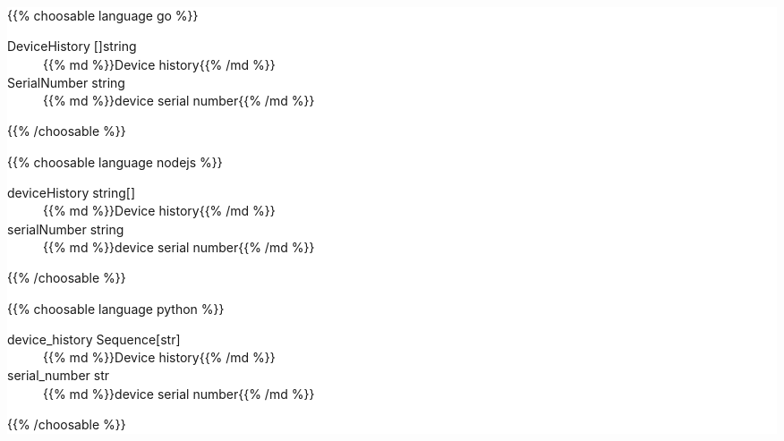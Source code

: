{{% choosable language go %}}
<dl class="resources-properties"><dt class="property-required"
            title="Required">
        <span id="devicehistory_go">
<a href="#devicehistory_go" style="color: inherit; text-decoration: inherit;">Device<wbr>History</a>
</span>
        <span class="property-indicator"></span>
        <span class="property-type">[]string</span>
    </dt>
    <dd>{{% md %}}Device history{{% /md %}}</dd><dt class="property-required"
            title="Required">
        <span id="serialnumber_go">
<a href="#serialnumber_go" style="color: inherit; text-decoration: inherit;">Serial<wbr>Number</a>
</span>
        <span class="property-indicator"></span>
        <span class="property-type">string</span>
    </dt>
    <dd>{{% md %}}device serial number{{% /md %}}</dd></dl>
{{% /choosable %}}

{{% choosable language nodejs %}}
<dl class="resources-properties"><dt class="property-required"
            title="Required">
        <span id="devicehistory_nodejs">
<a href="#devicehistory_nodejs" style="color: inherit; text-decoration: inherit;">device<wbr>History</a>
</span>
        <span class="property-indicator"></span>
        <span class="property-type">string[]</span>
    </dt>
    <dd>{{% md %}}Device history{{% /md %}}</dd><dt class="property-required"
            title="Required">
        <span id="serialnumber_nodejs">
<a href="#serialnumber_nodejs" style="color: inherit; text-decoration: inherit;">serial<wbr>Number</a>
</span>
        <span class="property-indicator"></span>
        <span class="property-type">string</span>
    </dt>
    <dd>{{% md %}}device serial number{{% /md %}}</dd></dl>
{{% /choosable %}}

{{% choosable language python %}}
<dl class="resources-properties"><dt class="property-required"
            title="Required">
        <span id="device_history_python">
<a href="#device_history_python" style="color: inherit; text-decoration: inherit;">device_<wbr>history</a>
</span>
        <span class="property-indicator"></span>
        <span class="property-type">Sequence[str]</span>
    </dt>
    <dd>{{% md %}}Device history{{% /md %}}</dd><dt class="property-required"
            title="Required">
        <span id="serial_number_python">
<a href="#serial_number_python" style="color: inherit; text-decoration: inherit;">serial_<wbr>number</a>
</span>
        <span class="property-indicator"></span>
        <span class="property-type">str</span>
    </dt>
    <dd>{{% md %}}device serial number{{% /md %}}</dd></dl>
{{% /choosable %}}
